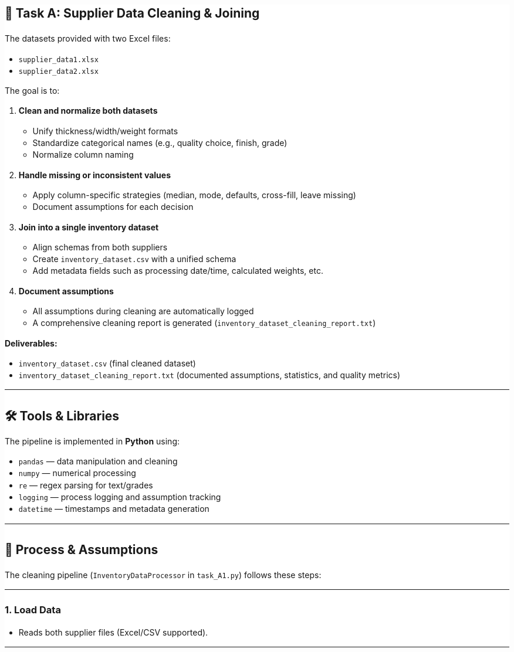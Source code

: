 ## 📌 Task A: Supplier Data Cleaning & Joining

The datasets provided with two Excel files:

- `supplier_data1.xlsx`  
- `supplier_data2.xlsx`  

The goal is to:

1. **Clean and normalize both datasets**  
   - Unify thickness/width/weight formats  
   - Standardize categorical names (e.g., quality choice, finish, grade)  
   - Normalize column naming  

2. **Handle missing or inconsistent values**  
   - Apply column-specific strategies (median, mode, defaults, cross-fill, leave missing)  
   - Document assumptions for each decision  

3. **Join into a single inventory dataset**  
   - Align schemas from both suppliers  
   - Create `inventory_dataset.csv` with a unified schema  
   - Add metadata fields such as processing date/time, calculated weights, etc.  

4. **Document assumptions**  
   - All assumptions during cleaning are automatically logged  
   - A comprehensive cleaning report is generated (`inventory_dataset_cleaning_report.txt`)  

**Deliverables:**
- `inventory_dataset.csv` (final cleaned dataset)  
- `inventory_dataset_cleaning_report.txt` (documented assumptions, statistics, and quality metrics)

---

## 🛠️ Tools & Libraries

The pipeline is implemented in **Python** using:

- `pandas` — data manipulation and cleaning  
- `numpy` — numerical processing  
- `re` — regex parsing for text/grades  
- `logging` — process logging and assumption tracking  
- `datetime` — timestamps and metadata generation  

---

## 📑 Process & Assumptions

The cleaning pipeline (`InventoryDataProcessor` in `task_A1.py`) follows these steps:

---

### 1. Load Data
- Reads both supplier files (Excel/CSV supported).

---
